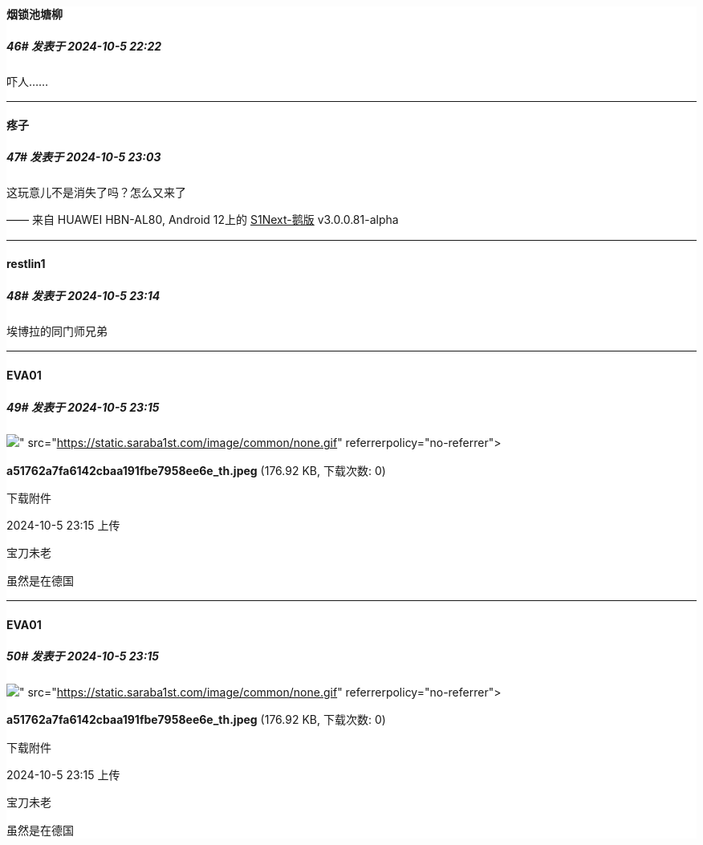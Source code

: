 ####  烟锁池塘柳  
##### 46#       发表于 2024-10-5 22:22

吓人……


*****

####  疼子  
##### 47#       发表于 2024-10-5 23:03

这玩意儿不是消失了吗？怎么又来了

—— 来自 HUAWEI HBN-AL80, Android 12上的 [S1Next-鹅版](https://github.com/ykrank/S1-Next/releases) v3.0.0.81-alpha


*****

####  restlin1  
##### 48#       发表于 2024-10-5 23:14

埃博拉的同门师兄弟

*****

####  EVA01  
##### 49#       发表于 2024-10-5 23:15

<img src="https://img.saraba1st.com/forum/202410/05/231519r1f32knqe6fy2h8z.jpeg" referrerpolicy="no-referrer">" src="https://static.saraba1st.com/image/common/none.gif" referrerpolicy="no-referrer">

<strong>a51762a7fa6142cbaa191fbe7958ee6e_th.jpeg</strong> (176.92 KB, 下载次数: 0)

下载附件

2024-10-5 23:15 上传

宝刀未老

虽然是在德国


*****

####  EVA01  
##### 50#       发表于 2024-10-5 23:15

<img src="https://img.saraba1st.com/forum/202410/05/231519r1f32knqe6fy2h8z.jpeg" referrerpolicy="no-referrer">" src="https://static.saraba1st.com/image/common/none.gif" referrerpolicy="no-referrer">

<strong>a51762a7fa6142cbaa191fbe7958ee6e_th.jpeg</strong> (176.92 KB, 下载次数: 0)

下载附件

2024-10-5 23:15 上传

宝刀未老

虽然是在德国
